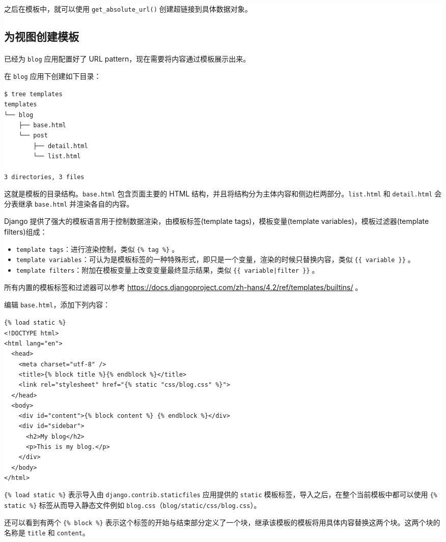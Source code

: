 之后在模板中，就可以使用 `get_absolute_url()` 创建超链接到具体数据对象。

## 为视图创建模板

已经为 `blog` 应用配置好了 URL pattern，现在需要将内容通过模板展示出来。

在 `blog` 应用下创建如下目录：

```bash
$ tree templates
templates
└── blog
    ├── base.html
    └── post
        ├── detail.html
        └── list.html

3 directories, 3 files
```

这就是模板的目录结构。`base.html` 包含页面主要的 HTML 结构，并且将结构分为主体内容和侧边栏两部分。`list.html` 和 `detail.html` 会分表继承 `base.html` 并渲染各自的内容。

Django 提供了强大的模板语言用于控制数据渲染，由模板标签(template tags)，模板变量(template variables)，模板过滤器(template filters)组成：

- `template tags`：进行渲染控制，类似 `{% tag %}` 。
- `template variables`：可认为是模板标签的一种特殊形式，即只是一个变量，渲染的时候只替换内容，类似 `{{ variable }}` 。
- `template filters`：附加在模板变量上改变变量最终显示结果，类似 `{{ variable|filter }}` 。

所有内置的模板标签和过滤器可以参考 https://docs.djangoproject.com/zh-hans/4.2/ref/templates/builtins/ 。

编辑 `base.html`，添加下列内容：

```django-html
{% load static %}
<!DOCTYPE html>
<html lang="en">
  <head>
    <meta charset="utf-8" />
    <title>{% block title %}{% endblock %}</title>
    <link rel="stylesheet" href="{% static "css/blog.css" %}">
  </head>
  <body>
    <div id="content">{% block content %} {% endblock %}</div>
    <div id="sidebar">
      <h2>My blog</h2>
      <p>This is my blog.</p>
    </div>
  </body>
</html>
```

`{% load static %}` 表示导入由 `django.contrib.staticfiles` 应用提供的 `static` 模板标签，导入之后，在整个当前模板中都可以使用 `{% static %}` 标签从而导入静态文件例如 `blog.css`（`blog/static/css/blog.css`）。

还可以看到有两个 `{% block %}` 表示这个标签的开始与结束部分定义了一个块，继承该模板的模板将用具体内容替换这两个块。这两个块的名称是 `title` 和 `content`。
